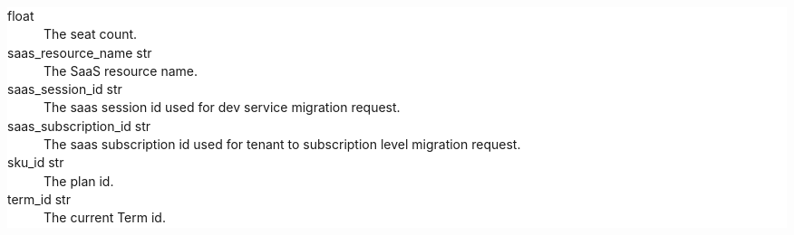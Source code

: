 </span>
        <span class="property-indicator"></span>
        <span class="property-type">float</span>
    </dt>
    <dd>The seat count.</dd><dt class="property-optional"
            title="Optional">
        <span id="saas_resource_name_python">
<a data-swiftype-name="resource-property" data-swiftype-type="text" href="#saas_resource_name_python" style="color: inherit; text-decoration: inherit;">saas_<wbr>resource_<wbr>name</a>
</span>
        <span class="property-indicator"></span>
        <span class="property-type">str</span>
    </dt>
    <dd>The SaaS resource name.</dd><dt class="property-optional"
            title="Optional">
        <span id="saas_session_id_python">
<a data-swiftype-name="resource-property" data-swiftype-type="text" href="#saas_session_id_python" style="color: inherit; text-decoration: inherit;">saas_<wbr>session_<wbr>id</a>
</span>
        <span class="property-indicator"></span>
        <span class="property-type">str</span>
    </dt>
    <dd>The saas session id used for dev service migration request.</dd><dt class="property-optional"
            title="Optional">
        <span id="saas_subscription_id_python">
<a data-swiftype-name="resource-property" data-swiftype-type="text" href="#saas_subscription_id_python" style="color: inherit; text-decoration: inherit;">saas_<wbr>subscription_<wbr>id</a>
</span>
        <span class="property-indicator"></span>
        <span class="property-type">str</span>
    </dt>
    <dd>The saas subscription id used for tenant to subscription level migration request.</dd><dt class="property-optional"
            title="Optional">
        <span id="sku_id_python">
<a data-swiftype-name="resource-property" data-swiftype-type="text" href="#sku_id_python" style="color: inherit; text-decoration: inherit;">sku_<wbr>id</a>
</span>
        <span class="property-indicator"></span>
        <span class="property-type">str</span>
    </dt>
    <dd>The plan id.</dd><dt class="property-optional"
            title="Optional">
        <span id="term_id_python">
<a data-swiftype-name="resource-property" data-swiftype-type="text" href="#term_id_python" style="color: inherit; text-decoration: inherit;">term_<wbr>id</a>
</span>
        <span class="property-indicator"></span>
        <span class="property-type">str</span>
    </dt>
    <dd>The current Term id.</dd></dl>
</pulumi-choosable>
</div>

